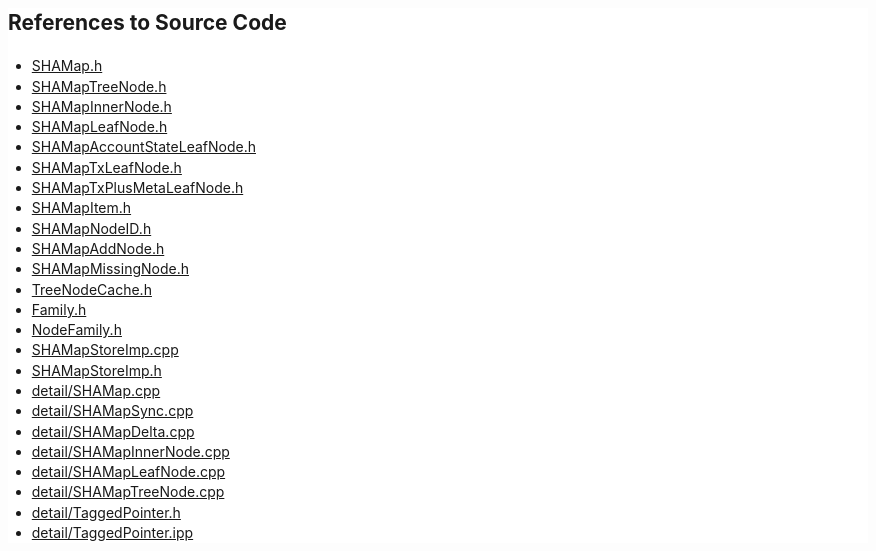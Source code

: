 
## References to Source Code

- [SHAMap.h](https://github.com/XRPLF/rippled/blob/develop/src/xrpld/shamap/SHAMap.h)
- [SHAMapTreeNode.h](https://github.com/XRPLF/rippled/blob/develop/src/xrpld/shamap/SHAMapTreeNode.h)
- [SHAMapInnerNode.h](https://github.com/XRPLF/rippled/blob/develop/src/xrpld/shamap/SHAMapInnerNode.h)
- [SHAMapLeafNode.h](https://github.com/XRPLF/rippled/blob/develop/src/xrpld/shamap/SHAMapLeafNode.h)
- [SHAMapAccountStateLeafNode.h](https://github.com/XRPLF/rippled/blob/develop/src/xrpld/shamap/SHAMapAccountStateLeafNode.h)
- [SHAMapTxLeafNode.h](https://github.com/XRPLF/rippled/blob/develop/src/xrpld/shamap/SHAMapTxLeafNode.h)
- [SHAMapTxPlusMetaLeafNode.h](https://github.com/XRPLF/rippled/blob/develop/src/xrpld/shamap/SHAMapTxPlusMetaLeafNode.h)
- [SHAMapItem.h](https://github.com/XRPLF/rippled/blob/develop/src/xrpld/shamap/SHAMapItem.h)
- [SHAMapNodeID.h](https://github.com/XRPLF/rippled/blob/develop/src/xrpld/shamap/SHAMapNodeID.h)
- [SHAMapAddNode.h](https://github.com/XRPLF/rippled/blob/develop/src/xrpld/shamap/SHAMapAddNode.h)
- [SHAMapMissingNode.h](https://github.com/XRPLF/rippled/blob/develop/src/xrpld/shamap/SHAMapMissingNode.h)
- [TreeNodeCache.h](https://github.com/XRPLF/rippled/blob/develop/src/xrpld/shamap/TreeNodeCache.h)
- [Family.h](https://github.com/XRPLF/rippled/blob/develop/src/xrpld/shamap/Family.h)
- [NodeFamily.h](https://github.com/XRPLF/rippled/blob/develop/src/xrpld/shamap/NodeFamily.h)
- [SHAMapStoreImp.cpp](https://github.com/XRPLF/rippled/blob/develop/src/xrpld/app/misc/SHAMapStoreImp.cpp)
- [SHAMapStoreImp.h](https://github.com/XRPLF/rippled/blob/develop/src/xrpld/app/misc/SHAMapStoreImp.h)
- [detail/SHAMap.cpp](https://github.com/XRPLF/rippled/blob/develop/src/xrpld/shamap/detail/SHAMap.cpp)
- [detail/SHAMapSync.cpp](https://github.com/XRPLF/rippled/blob/develop/src/xrpld/shamap/detail/SHAMapSync.cpp)
- [detail/SHAMapDelta.cpp](https://github.com/XRPLF/rippled/blob/develop/src/xrpld/shamap/detail/SHAMapDelta.cpp)
- [detail/SHAMapInnerNode.cpp](https://github.com/XRPLF/rippled/blob/develop/src/xrpld/shamap/detail/SHAMapInnerNode.cpp)
- [detail/SHAMapLeafNode.cpp](https://github.com/XRPLF/rippled/blob/develop/src/xrpld/shamap/detail/SHAMapLeafNode.cpp)
- [detail/SHAMapTreeNode.cpp](https://github.com/XRPLF/rippled/blob/develop/src/xrpld/shamap/detail/SHAMapTreeNode.cpp)
- [detail/TaggedPointer.h](https://github.com/XRPLF/rippled/blob/develop/src/xrpld/shamap/detail/TaggedPointer.h)
- [detail/TaggedPointer.ipp](https://github.com/XRPLF/rippled/blob/develop/src/xrpld/shamap/detail/TaggedPointer.ipp)